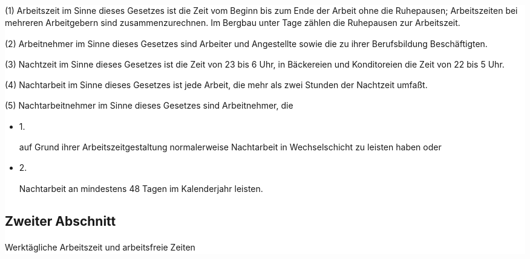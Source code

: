 <div class="jurAbsatz">

(1) Arbeitszeit im Sinne dieses Gesetzes ist die Zeit vom Beginn bis zum
Ende der Arbeit ohne die Ruhepausen; Arbeitszeiten bei mehreren
Arbeitgebern sind zusammenzurechnen. Im Bergbau unter Tage zählen die
Ruhepausen zur Arbeitszeit.

</div>

<div class="jurAbsatz">

(2) Arbeitnehmer im Sinne dieses Gesetzes sind Arbeiter und Angestellte
sowie die zu ihrer Berufsbildung Beschäftigten.

</div>

<div class="jurAbsatz">

(3) Nachtzeit im Sinne dieses Gesetzes ist die Zeit von 23 bis 6 Uhr, in
Bäckereien und Konditoreien die Zeit von 22 bis 5 Uhr.

</div>

<div class="jurAbsatz">

(4) Nachtarbeit im Sinne dieses Gesetzes ist jede Arbeit, die mehr als
zwei Stunden der Nachtzeit umfaßt.

</div>

<div class="jurAbsatz">

(5) Nachtarbeitnehmer im Sinne dieses Gesetzes sind Arbeitnehmer, die

  - 1\.
    
    <div style="">
    
    auf Grund ihrer Arbeitszeitgestaltung normalerweise Nachtarbeit in
    Wechselschicht zu leisten haben oder
    
    </div>

  - 2\.
    
    <div style="">
    
    Nachtarbeit an mindestens 48 Tagen im Kalenderjahr leisten.
    
    </div>

</div>

</div>

</div>

</div>

<span id="BJNR117100994BJNG000200307.html"></span>

## Zweiter Abschnitt  
Werktägliche Arbeitszeit und arbeitsfreie Zeiten
